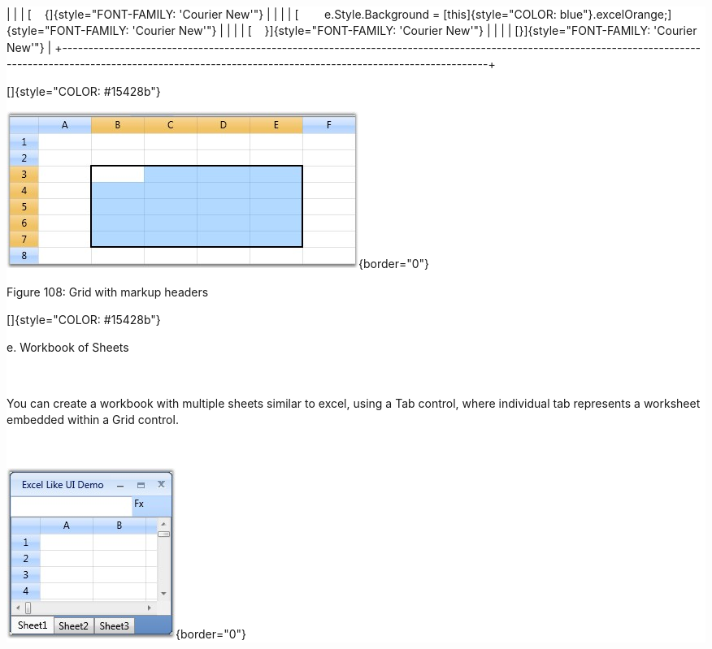 |                                                                                                                                                                                                                      |
| [    {]{style="FONT-FAMILY: 'Courier New'"}                                                                                                                                                                          |
|                                                                                                                                                                                                                      |
| [        e.Style.Background = [this]{style="COLOR: blue"}.excelOrange;]{style="FONT-FAMILY: 'Courier New'"}                                                                                                          |
|                                                                                                                                                                                                                      |
| [    }]{style="FONT-FAMILY: 'Courier New'"}                                                                                                                                                                          |
|                                                                                                                                                                                                                      |
| [}]{style="FONT-FAMILY: 'Courier New'"}                                                                                                                                                                              |
+----------------------------------------------------------------------------------------------------------------------------------------------------------------------------------------------------------------------+

[]{style="COLOR: #15428b"} 

![](ImagesExt/image28_184.jpg){border="0"}

Figure 108: Grid with markup headers

[]{style="COLOR: #15428b"} 

e\. Workbook of Sheets

 

You can create a workbook with multiple sheets similar to excel, using a Tab control, where individual tab represents a worksheet embedded within a Grid control.

 

![](ImagesExt/image28_186.jpg){border="0"}
